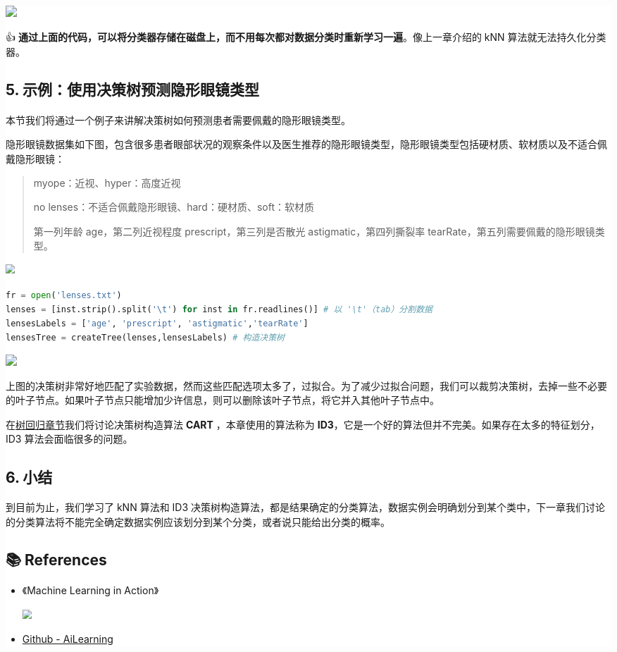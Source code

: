 ![](https://gitee.com/veal98/images/raw/master/img/20200706220717.png)

👍 **通过上面的代码，可以将分类器存储在磁盘上，而不用每次都对数据分类时重新学习一遍**。像上一章介绍的 kNN 算法就无法持久化分类器。

## 5. 示例：使用决策树预测隐形眼镜类型

本节我们将通过一个例子来讲解决策树如何预测患者需要佩戴的隐形眼镜类型。

隐形眼镜数据集如下图，包含很多患者眼部状况的观察条件以及医生推荐的隐形眼镜类型，隐形眼镜类型包括硬材质、软材质以及不适合佩戴隐形眼镜：

> myope：近视、hyper：高度近视
>
> no lenses：不适合佩戴隐形眼镜、hard：硬材质、soft：软材质
>
> 第一列年龄 age，第二列近视程度 prescript，第三列是否散光 astigmatic，第四列撕裂率 tearRate，第五列需要佩戴的隐形眼镜类型。

<img src="https://gitee.com/veal98/images/raw/master/img/20200708094904.png" style="zoom:80%;" />

```python
fr = open('lenses.txt')
lenses = [inst.strip().split('\t') for inst in fr.readlines()] # 以 '\t'（tab）分割数据
lensesLabels = ['age', 'prescript', 'astigmatic','tearRate']
lensesTree = createTree(lenses,lensesLabels) # 构造决策树
```

![](https://gitee.com/veal98/images/raw/master/img/20200708100605.png)

上图的决策树非常好地匹配了实验数据，然而这些匹配选项太多了，过拟合。为了减少过拟合问题，我们可以裁剪决策树，去掉一些不必要的叶子节点。如果叶子节点只能增加少许信息，则可以删除该叶子节点，将它并入其他叶子节点中。

在<u>树回归章节</u>我们将讨论决策树构造算法 **CART** ，本章使用的算法称为 **ID3**，它是一个好的算法但并不完美。如果存在太多的特征划分，ID3 算法会面临很多的问题。

## 6. 小结

到目前为止，我们学习了 kNN 算法和 ID3 决策树构造算法，都是结果确定的分类算法，数据实例会明确划分到某个类中，下一章我们讨论的分类算法将不能完全确定数据实例应该划分到某个分类，或者说只能给出分类的概率。

## 📚 References

- 《Machine Learning in Action》

  <img src="https://gitee.com/veal98/images/raw/master/img/20200804111716.png" style="zoom:80%;" />

- [Github - AiLearning](https://github.com/apachecn/AiLearning/)